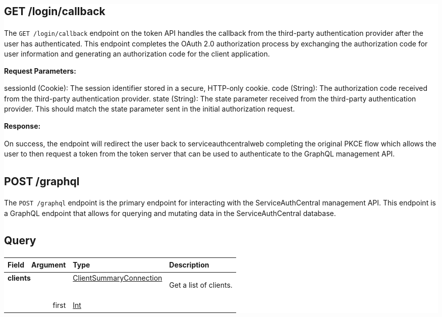 ## GET /login/callback

The `GET /login/callback` endpoint on the token API handles the callback from the third-party authentication provider after the user has authenticated. This endpoint completes the OAuth 2.0 authorization process by exchanging the authorization code for user information and generating an authorization code for the client application.

**Request Parameters:**

sessionId (Cookie): The session identifier stored in a secure, HTTP-only cookie.
code (String): The authorization code received from the third-party authentication provider.
state (String): The state parameter received from the third-party authentication provider. This should match the state parameter sent in the initial authorization request.

**Response:**

On success, the endpoint will redirect the user back to serviceauthcentralweb completing the original PKCE flow which allows the user to then request a token from the token server that can be used to authenticate to the GraphQL management API.

## POST /graphql

The `POST /graphql` endpoint is the primary endpoint for interacting with the ServiceAuthCentral management API. This endpoint is a GraphQL endpoint that allows for querying and mutating data in the ServiceAuthCentral database.




## Query
<table>
<thead>
<tr>
<th align="left">Field</th>
<th align="right">Argument</th>
<th align="left">Type</th>
<th align="left">Description</th>
</tr>
</thead>
<tbody>
<tr>
<td colspan="2" valign="top"><strong>clients</strong></td>
<td valign="top"><a href="#clientsummaryconnection">ClientSummaryConnection</a></td>
<td>

Get a list of clients.

</td>
</tr>
<tr>
<td colspan="2" align="right" valign="top">first</td>
<td valign="top"><a href="#int">Int</a></td>
<td>
